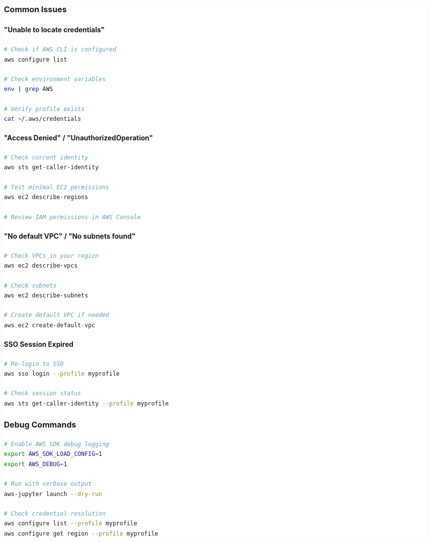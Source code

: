 ### Common Issues

#### "Unable to locate credentials"
```bash
# Check if AWS CLI is configured
aws configure list

# Check environment variables
env | grep AWS

# Verify profile exists
cat ~/.aws/credentials
```

#### "Access Denied" / "UnauthorizedOperation"
```bash
# Check current identity
aws sts get-caller-identity

# Test minimal EC2 permissions
aws ec2 describe-regions

# Review IAM permissions in AWS Console
```

#### "No default VPC" / "No subnets found"
```bash
# Check VPCs in your region
aws ec2 describe-vpcs

# Check subnets
aws ec2 describe-subnets

# Create default VPC if needed
aws ec2 create-default-vpc
```

#### SSO Session Expired
```bash
# Re-login to SSO
aws sso login --profile myprofile

# Check session status
aws sts get-caller-identity --profile myprofile
```

### Debug Commands

```bash
# Enable AWS SDK debug logging
export AWS_SDK_LOAD_CONFIG=1
export AWS_DEBUG=1

# Run with verbose output
aws-jupyter launch --dry-run

# Check credential resolution
aws configure list --profile myprofile
aws configure get region --profile myprofile
```
